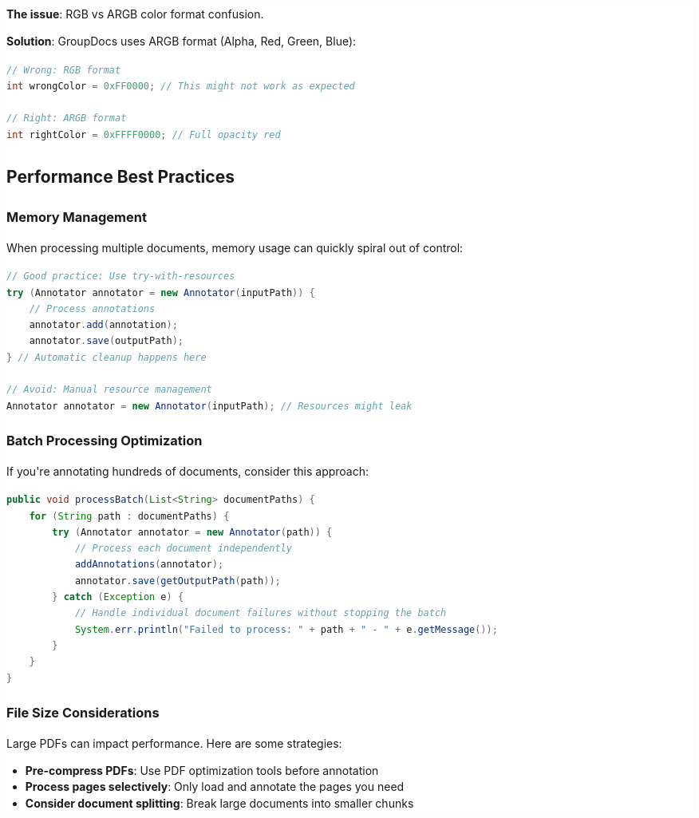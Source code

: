 **The issue**: RGB vs ARGB color format confusion.

**Solution**: GroupDocs uses ARGB format (Alpha, Red, Green, Blue):
```java
// Wrong: RGB format
int wrongColor = 0xFF0000; // This might not work as expected

// Right: ARGB format
int rightColor = 0xFFFF0000; // Full opacity red
```

## Performance Best Practices

### Memory Management

When processing multiple documents, memory usage can quickly spiral out of control:

```java
// Good practice: Use try-with-resources
try (Annotator annotator = new Annotator(inputPath)) {
    // Process annotations
    annotator.add(annotation);
    annotator.save(outputPath);
} // Automatic cleanup happens here

// Avoid: Manual resource management
Annotator annotator = new Annotator(inputPath); // Resources might leak
```

### Batch Processing Optimization

If you're annotating hundreds of documents, consider this approach:

```java
public void processBatch(List<String> documentPaths) {
    for (String path : documentPaths) {
        try (Annotator annotator = new Annotator(path)) {
            // Process each document independently
            addAnnotations(annotator);
            annotator.save(getOutputPath(path));
        } catch (Exception e) {
            // Handle individual document failures without stopping the batch
            System.err.println("Failed to process: " + path + " - " + e.getMessage());
        }
    }
}
```

### File Size Considerations

Large PDFs can impact performance. Here are some strategies:

- **Pre-compress PDFs**: Use PDF optimization tools before annotation
- **Process pages selectively**: Only load and annotate the pages you need
- **Consider document splitting**: Break large documents into smaller chunks
